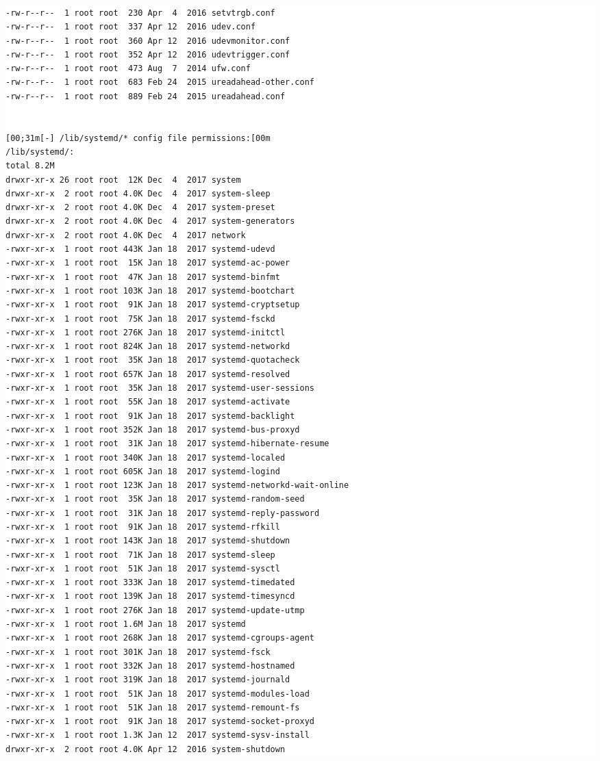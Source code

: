     -rw-r--r--  1 root root  230 Apr  4  2016 setvtrgb.conf
    -rw-r--r--  1 root root  337 Apr 12  2016 udev.conf
    -rw-r--r--  1 root root  360 Apr 12  2016 udevmonitor.conf
    -rw-r--r--  1 root root  352 Apr 12  2016 udevtrigger.conf
    -rw-r--r--  1 root root  473 Aug  7  2014 ufw.conf
    -rw-r--r--  1 root root  683 Feb 24  2015 ureadahead-other.conf
    -rw-r--r--  1 root root  889 Feb 24  2015 ureadahead.conf
    
    
    [00;31m[-] /lib/systemd/* config file permissions:[00m
    /lib/systemd/:
    total 8.2M
    drwxr-xr-x 26 root root  12K Dec  4  2017 system
    drwxr-xr-x  2 root root 4.0K Dec  4  2017 system-sleep
    drwxr-xr-x  2 root root 4.0K Dec  4  2017 system-preset
    drwxr-xr-x  2 root root 4.0K Dec  4  2017 system-generators
    drwxr-xr-x  2 root root 4.0K Dec  4  2017 network
    -rwxr-xr-x  1 root root 443K Jan 18  2017 systemd-udevd
    -rwxr-xr-x  1 root root  15K Jan 18  2017 systemd-ac-power
    -rwxr-xr-x  1 root root  47K Jan 18  2017 systemd-binfmt
    -rwxr-xr-x  1 root root 103K Jan 18  2017 systemd-bootchart
    -rwxr-xr-x  1 root root  91K Jan 18  2017 systemd-cryptsetup
    -rwxr-xr-x  1 root root  75K Jan 18  2017 systemd-fsckd
    -rwxr-xr-x  1 root root 276K Jan 18  2017 systemd-initctl
    -rwxr-xr-x  1 root root 824K Jan 18  2017 systemd-networkd
    -rwxr-xr-x  1 root root  35K Jan 18  2017 systemd-quotacheck
    -rwxr-xr-x  1 root root 657K Jan 18  2017 systemd-resolved
    -rwxr-xr-x  1 root root  35K Jan 18  2017 systemd-user-sessions
    -rwxr-xr-x  1 root root  55K Jan 18  2017 systemd-activate
    -rwxr-xr-x  1 root root  91K Jan 18  2017 systemd-backlight
    -rwxr-xr-x  1 root root 352K Jan 18  2017 systemd-bus-proxyd
    -rwxr-xr-x  1 root root  31K Jan 18  2017 systemd-hibernate-resume
    -rwxr-xr-x  1 root root 340K Jan 18  2017 systemd-localed
    -rwxr-xr-x  1 root root 605K Jan 18  2017 systemd-logind
    -rwxr-xr-x  1 root root 123K Jan 18  2017 systemd-networkd-wait-online
    -rwxr-xr-x  1 root root  35K Jan 18  2017 systemd-random-seed
    -rwxr-xr-x  1 root root  31K Jan 18  2017 systemd-reply-password
    -rwxr-xr-x  1 root root  91K Jan 18  2017 systemd-rfkill
    -rwxr-xr-x  1 root root 143K Jan 18  2017 systemd-shutdown
    -rwxr-xr-x  1 root root  71K Jan 18  2017 systemd-sleep
    -rwxr-xr-x  1 root root  51K Jan 18  2017 systemd-sysctl
    -rwxr-xr-x  1 root root 333K Jan 18  2017 systemd-timedated
    -rwxr-xr-x  1 root root 139K Jan 18  2017 systemd-timesyncd
    -rwxr-xr-x  1 root root 276K Jan 18  2017 systemd-update-utmp
    -rwxr-xr-x  1 root root 1.6M Jan 18  2017 systemd
    -rwxr-xr-x  1 root root 268K Jan 18  2017 systemd-cgroups-agent
    -rwxr-xr-x  1 root root 301K Jan 18  2017 systemd-fsck
    -rwxr-xr-x  1 root root 332K Jan 18  2017 systemd-hostnamed
    -rwxr-xr-x  1 root root 319K Jan 18  2017 systemd-journald
    -rwxr-xr-x  1 root root  51K Jan 18  2017 systemd-modules-load
    -rwxr-xr-x  1 root root  51K Jan 18  2017 systemd-remount-fs
    -rwxr-xr-x  1 root root  91K Jan 18  2017 systemd-socket-proxyd
    -rwxr-xr-x  1 root root 1.3K Jan 12  2017 systemd-sysv-install
    drwxr-xr-x  2 root root 4.0K Apr 12  2016 system-shutdown
    